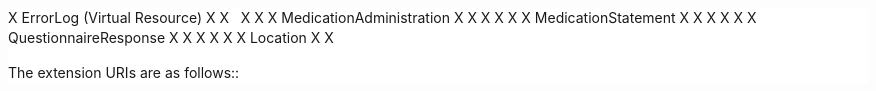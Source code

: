 <td style="text-align:center" headers="d3380e437">X</td>
</tr>
<tr>
<td headers="d3380e418">ErrorLog (Virtual Resource)</td>
<td style="text-align:center" headers="d3380e421">X</td>
<td style="text-align:center" headers="d3380e424">X</td>
<td headers="d3380e427"> </td>
<td style="text-align:center" headers="d3380e430">X</td>
<td style="text-align:center" headers="d3380e434">X</td>
<td style="text-align:center" headers="d3380e437">X</td>
</tr>
<tr>
<td headers="d3380e418">MedicationAdministration</td>
<td style="text-align:center" headers="d3380e421">X</td>
<td style="text-align:center" headers="d3380e424">X</td>
<td style="text-align:center" headers="d3380e427">X</td>
<td style="text-align:center" headers="d3380e430">X</td>
<td style="text-align:center" headers="d3380e434">X</td>
<td style="text-align:center" headers="d3380e437">X</td>
</tr>
<tr>
<td headers="d3380e418">MedicationStatement</td>
<td style="text-align:center" headers="d3380e421">X</td>
<td style="text-align:center" headers="d3380e424">X</td>
<td style="text-align:center" headers="d3380e427">X</td>
<td style="text-align:center" headers="d3380e430">X</td>
<td style="text-align:center" headers="d3380e434">X</td>
<td style="text-align:center" headers="d3380e437">X</td>
</tr>
<tr>
<td headers="d3380e418">QuestionnaireResponse</td>
<td style="text-align:center" headers="d3380e421">X</td>
<td style="text-align:center" headers="d3380e424">X</td>
<td style="text-align:center" headers="d3380e427">X</td>
<td style="text-align:center" headers="d3380e430">X</td>
<td style="text-align:center" headers="d3380e434">X</td>
<td style="text-align:center" headers="d3380e437">X</td>
</tr>
<tr>
<td headers="d3380e418">Location</td>
<td style="text-align:center" headers="d3380e421">X</td>
<td style="text-align:center" headers="d3380e424">X</td>
<td headers="d3380e427"> </td>
<td headers="d3380e430"> </td>
<td headers="d3380e434"> </td>
<td headers="d3380e437"> </td>
</tr>
</tbody>
</table>

The extension URIs are as follows::
